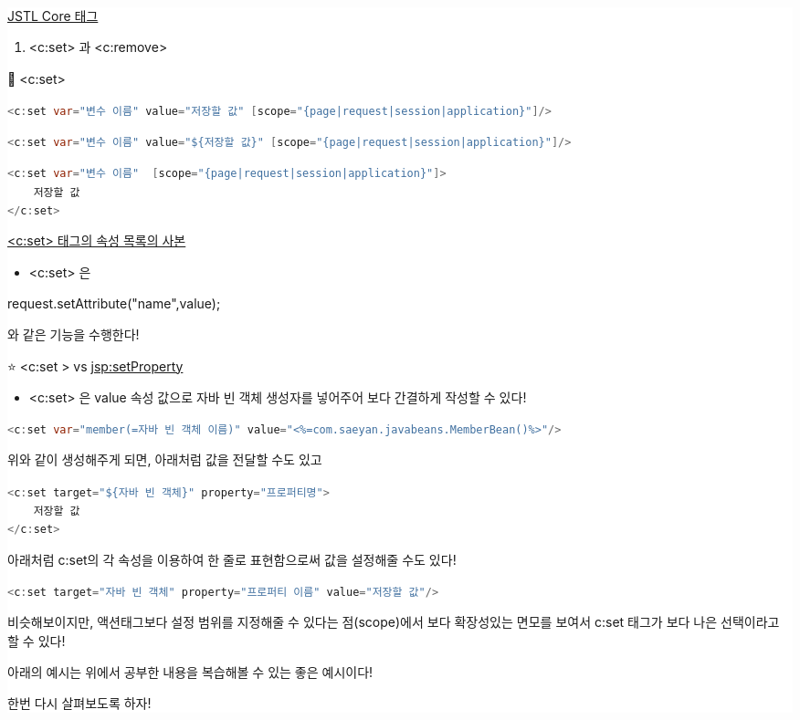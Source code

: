 [JSTL Core 태그](%E1%84%91%E1%85%AD%E1%84%92%E1%85%A7%E1%86%AB%20%E1%84%8B%E1%85%A5%E1%86%AB%E1%84%8B%E1%85%A5(EL)%E1%84%8B%E1%85%AA%20JSTL%20209733a181774076bc26eac796aceaec/JSTL%20Core%20%E1%84%90%E1%85%A2%E1%84%80%E1%85%B3%200e729dc958a14bea9751f3dffb0746af.csv)

1. <c:set> 과 <c:remove>

📌 <c:set>

```java
<c:set var="변수 이름" value="저장할 값" [scope="{page|request|session|application}"]/>
```

```java
<c:set var="변수 이름" value="${저장할 값}" [scope="{page|request|session|application}"]/>
```

```java
<c:set var="변수 이름"  [scope="{page|request|session|application}"]>
	저장할 값
</c:set>
```

[<c:set> 태그의 속성 목록의 사본](%E1%84%91%E1%85%AD%E1%84%92%E1%85%A7%E1%86%AB%20%E1%84%8B%E1%85%A5%E1%86%AB%E1%84%8B%E1%85%A5(EL)%E1%84%8B%E1%85%AA%20JSTL%20209733a181774076bc26eac796aceaec/c%20set%20%E1%84%90%E1%85%A2%E1%84%80%E1%85%B3%E1%84%8B%E1%85%B4%20%E1%84%89%E1%85%A9%E1%86%A8%E1%84%89%E1%85%A5%E1%86%BC%20%E1%84%86%E1%85%A9%E1%86%A8%E1%84%85%E1%85%A9%E1%86%A8%E1%84%8B%E1%85%B4%20%E1%84%89%E1%85%A1%E1%84%87%E1%85%A9%E1%86%AB%2090614d1081f44b9db88407940fffada2.csv)

- <c:set> 은

request.setAttribute("name",value);

와 같은 기능을 수행한다!

⭐ <c:set > vs <jsp:setProperty>

- <c:set> 은 value 속성 값으로 자바 빈 객체 생성자를 넣어주어 보다 간결하게 작성할 수 있다!

```java
<c:set var="member(=자바 빈 객체 이름)" value="<%=com.saeyan.javabeans.MemberBean()%>"/>
```

위와 같이 생성해주게 되면, 아래처럼 값을 전달할 수도 있고

```java
<c:set target="${자바 빈 객체}" property="프로퍼티명">
	저장할 값
</c:set>
```

아래처럼 c:set의 각 속성을 이용하여 한 줄로 표현함으로써 값을 설정해줄 수도 있다!

```java
<c:set target="자바 빈 객체" property="프로퍼티 이름" value="저장할 값"/>
```

비슷해보이지만, 액션태그보다 설정 범위를 지정해줄 수 있다는 점(scope)에서 보다 확장성있는 면모를 보여서 c:set 태그가 보다 나은 선택이라고 할 수 있다!

아래의 예시는 위에서 공부한 내용을 복습해볼 수 있는 좋은 예시이다! 

한번 다시 살펴보도록 하자!
